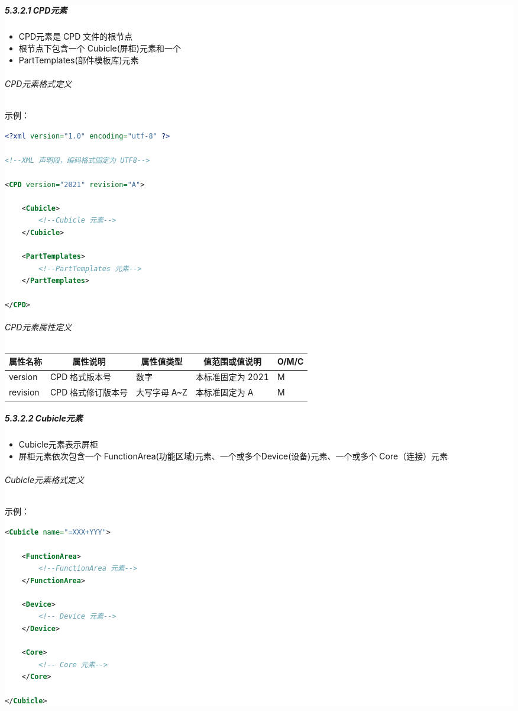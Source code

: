 ##### 5.3.2.1 CPD元素

- CPD元素是 CPD 文件的根节点
- 根节点下包含一个 Cubicle(屏柜)元素和一个
- PartTemplates(部件模板库)元素

###### CPD元素格式定义

示例：

```xml
<?xml version="1.0" encoding="utf-8" ?>

<!--XML 声明段，编码格式固定为 UTF8-->

<CPD version="2021" revision="A">

    <Cubicle>
        <!--Cubicle 元素-->
    </Cubicle>

    <PartTemplates>
        <!--PartTemplates 元素-->
    </PartTemplates>

</CPD>
```

###### CPD元素属性定义

| 属性名称 | 属性说明           | 属性值类型   | 值范围或值说明    | O/M/C |
| -------- | ------------------ | ------------ | ----------------- | ----- |
| version  | CPD 格式版本号     | 数字         | 本标准固定为 2021 | M     |
| revision | CPD 格式修订版本号 | 大写字母 A~Z | 本标准固定为 A    | M     |



##### 5.3.2.2 Cubicle元素

- Cubicle元素表示屏柜
- 屏柜元素依次包含一个 FunctionArea(功能区域)元素、一个或多个Device(设备)元素、一个或多个 Core（连接）元素

###### Cubicle元素格式定义

示例：

```xml
<Cubicle name="=XXX+YYY">

    <FunctionArea>
        <!--FunctionArea 元素-->
    </FunctionArea>

    <Device>
        <!-- Device 元素-->
    </Device>

    <Core>
        <!-- Core 元素-->
    </Core>

</Cubicle>
```
